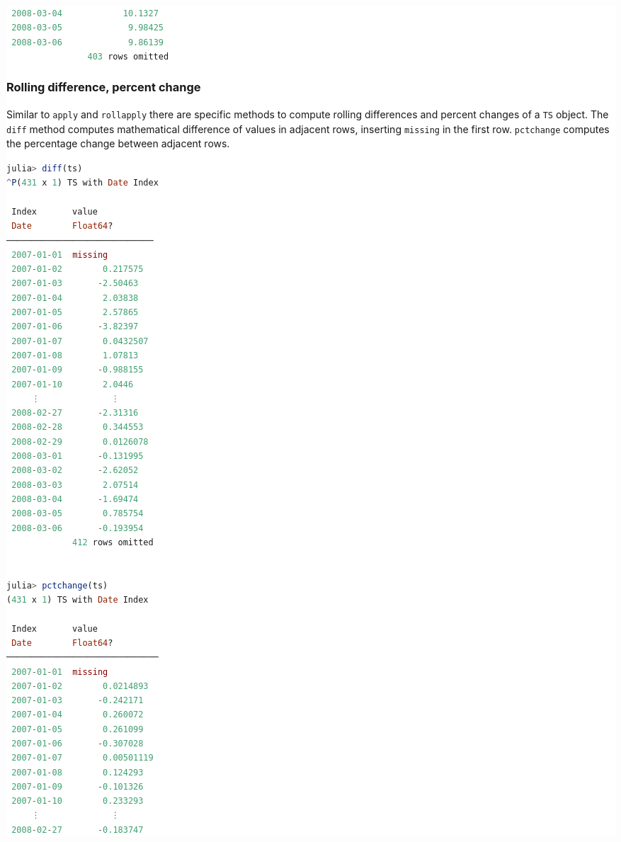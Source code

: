 ```julia
 2008-03-04            10.1327
 2008-03-05             9.98425
 2008-03-06             9.86139
                403 rows omitted

```


### Rolling difference, percent change

Similar to `apply` and `rollapply` there are specific methods to
compute rolling differences and percent changes of a `TS` object. The
`diff` method computes mathematical difference of values in adjacent
rows, inserting `missing` in the first row. `pctchange` computes the
percentage change between adjacent rows.

```julia
julia> diff(ts)
^P(431 x 1) TS with Date Index

 Index       value
 Date        Float64?
─────────────────────────────
 2007-01-01  missing
 2007-01-02        0.217575
 2007-01-03       -2.50463
 2007-01-04        2.03838
 2007-01-05        2.57865
 2007-01-06       -3.82397
 2007-01-07        0.0432507
 2007-01-08        1.07813
 2007-01-09       -0.988155
 2007-01-10        2.0446
     ⋮              ⋮
 2008-02-27       -2.31316
 2008-02-28        0.344553
 2008-02-29        0.0126078
 2008-03-01       -0.131995
 2008-03-02       -2.62052
 2008-03-03        2.07514
 2008-03-04       -1.69474
 2008-03-05        0.785754
 2008-03-06       -0.193954
             412 rows omitted


julia> pctchange(ts)
(431 x 1) TS with Date Index

 Index       value
 Date        Float64?
──────────────────────────────
 2007-01-01  missing
 2007-01-02        0.0214893
 2007-01-03       -0.242171
 2007-01-04        0.260072
 2007-01-05        0.261099
 2007-01-06       -0.307028
 2007-01-07        0.00501119
 2007-01-08        0.124293
 2007-01-09       -0.101326
 2007-01-10        0.233293
     ⋮              ⋮
 2008-02-27       -0.183747
```